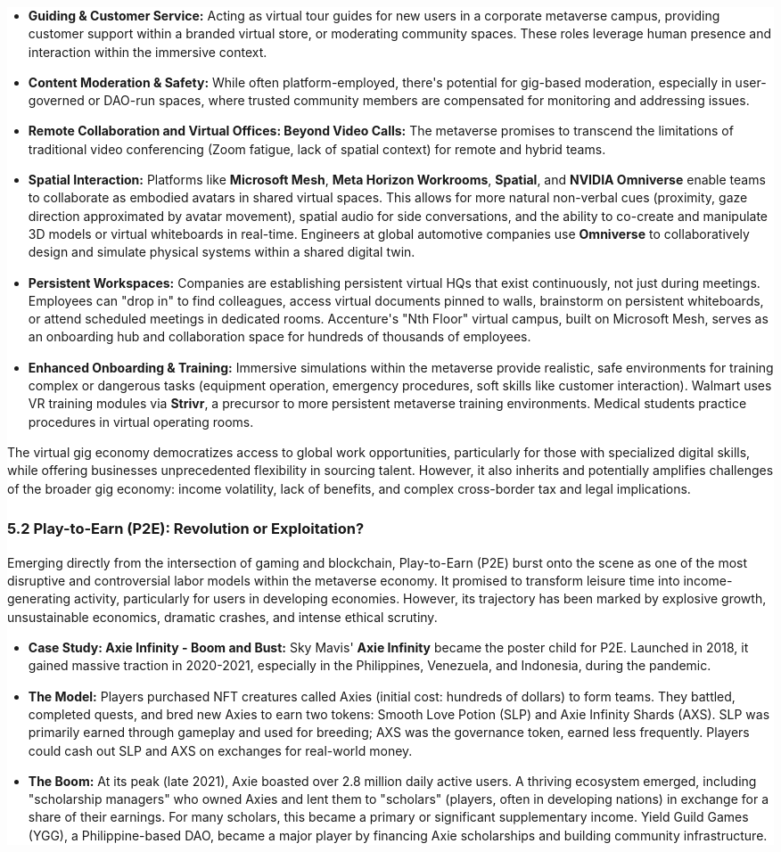 *   **Guiding & Customer Service:** Acting as virtual tour guides for new users in a corporate metaverse campus, providing customer support within a branded virtual store, or moderating community spaces. These roles leverage human presence and interaction within the immersive context.

*   **Content Moderation & Safety:** While often platform-employed, there's potential for gig-based moderation, especially in user-governed or DAO-run spaces, where trusted community members are compensated for monitoring and addressing issues.

*   **Remote Collaboration and Virtual Offices: Beyond Video Calls:** The metaverse promises to transcend the limitations of traditional video conferencing (Zoom fatigue, lack of spatial context) for remote and hybrid teams.

*   **Spatial Interaction:** Platforms like **Microsoft Mesh**, **Meta Horizon Workrooms**, **Spatial**, and **NVIDIA Omniverse** enable teams to collaborate as embodied avatars in shared virtual spaces. This allows for more natural non-verbal cues (proximity, gaze direction approximated by avatar movement), spatial audio for side conversations, and the ability to co-create and manipulate 3D models or virtual whiteboards in real-time. Engineers at global automotive companies use **Omniverse** to collaboratively design and simulate physical systems within a shared digital twin.

*   **Persistent Workspaces:** Companies are establishing persistent virtual HQs that exist continuously, not just during meetings. Employees can "drop in" to find colleagues, access virtual documents pinned to walls, brainstorm on persistent whiteboards, or attend scheduled meetings in dedicated rooms. Accenture's "Nth Floor" virtual campus, built on Microsoft Mesh, serves as an onboarding hub and collaboration space for hundreds of thousands of employees.

*   **Enhanced Onboarding & Training:** Immersive simulations within the metaverse provide realistic, safe environments for training complex or dangerous tasks (equipment operation, emergency procedures, soft skills like customer interaction). Walmart uses VR training modules via **Strivr**, a precursor to more persistent metaverse training environments. Medical students practice procedures in virtual operating rooms.

The virtual gig economy democratizes access to global work opportunities, particularly for those with specialized digital skills, while offering businesses unprecedented flexibility in sourcing talent. However, it also inherits and potentially amplifies challenges of the broader gig economy: income volatility, lack of benefits, and complex cross-border tax and legal implications.

### 5.2 Play-to-Earn (P2E): Revolution or Exploitation?

Emerging directly from the intersection of gaming and blockchain, Play-to-Earn (P2E) burst onto the scene as one of the most disruptive and controversial labor models within the metaverse economy. It promised to transform leisure time into income-generating activity, particularly for users in developing economies. However, its trajectory has been marked by explosive growth, unsustainable economics, dramatic crashes, and intense ethical scrutiny.

*   **Case Study: Axie Infinity - Boom and Bust:** Sky Mavis' **Axie Infinity** became the poster child for P2E. Launched in 2018, it gained massive traction in 2020-2021, especially in the Philippines, Venezuela, and Indonesia, during the pandemic.

*   **The Model:** Players purchased NFT creatures called Axies (initial cost: hundreds of dollars) to form teams. They battled, completed quests, and bred new Axies to earn two tokens: Smooth Love Potion (SLP) and Axie Infinity Shards (AXS). SLP was primarily earned through gameplay and used for breeding; AXS was the governance token, earned less frequently. Players could cash out SLP and AXS on exchanges for real-world money.

*   **The Boom:** At its peak (late 2021), Axie boasted over 2.8 million daily active users. A thriving ecosystem emerged, including "scholarship managers" who owned Axies and lent them to "scholars" (players, often in developing nations) in exchange for a share of their earnings. For many scholars, this became a primary or significant supplementary income. Yield Guild Games (YGG), a Philippine-based DAO, became a major player by financing Axie scholarships and building community infrastructure.

